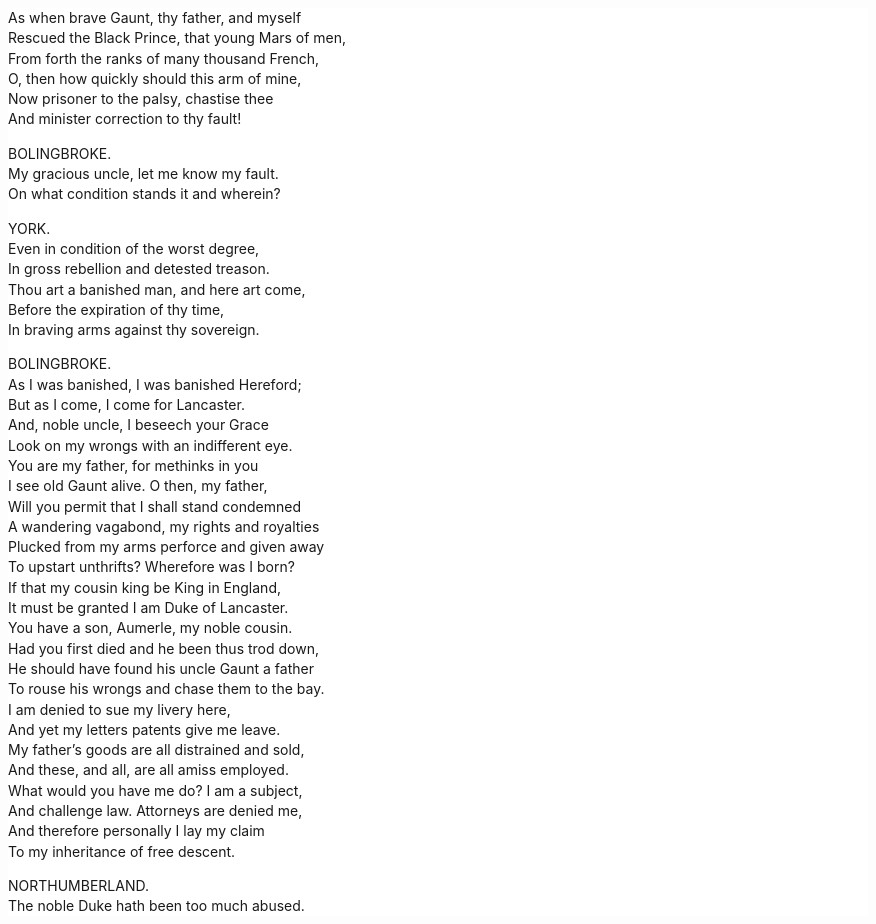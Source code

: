 As when brave Gaunt, thy father, and myself<br/>
Rescued the Black Prince, that young Mars of men,<br/>
From forth the ranks of many thousand French,<br/>
O, then how quickly should this arm of mine,<br/>
Now prisoner to the palsy, chastise thee<br/>
And minister correction to thy fault!
</p>

<p class="drama">
BOLINGBROKE.<br/>
My gracious uncle, let me know my fault.<br/>
On what condition stands it and wherein?
</p>

<p class="drama">
YORK.<br/>
Even in condition of the worst degree,<br/>
In gross rebellion and detested treason.<br/>
Thou art a banished man, and here art come,<br/>
Before the expiration of thy time,<br/>
In braving arms against thy sovereign.
</p>

<p class="drama">
BOLINGBROKE.<br/>
As I was banished, I was banished Hereford;<br/>
But as I come, I come for Lancaster.<br/>
And, noble uncle, I beseech your Grace<br/>
Look on my wrongs with an indifferent eye.<br/>
You are my father, for methinks in you<br/>
I see old Gaunt alive. O then, my father,<br/>
Will you permit that I shall stand condemned<br/>
A wandering vagabond, my rights and royalties<br/>
Plucked from my arms perforce and given away<br/>
To upstart unthrifts? Wherefore was I born?<br/>
If that my cousin king be King in England,<br/>
It must be granted I am Duke of Lancaster.<br/>
You have a son, Aumerle, my noble cousin.<br/>
Had you first died and he been thus trod down,<br/>
He should have found his uncle Gaunt a father<br/>
To rouse his wrongs and chase them to the bay.<br/>
I am denied to sue my livery here,<br/>
And yet my letters patents give me leave.<br/>
My father’s goods are all distrained and sold,<br/>
And these, and all, are all amiss employed.<br/>
What would you have me do? I am a subject,<br/>
And challenge law. Attorneys are denied me,<br/>
And therefore personally I lay my claim<br/>
To my inheritance of free descent.
</p>

<p class="drama">
NORTHUMBERLAND.<br/>
The noble Duke hath been too much abused.
</p>
